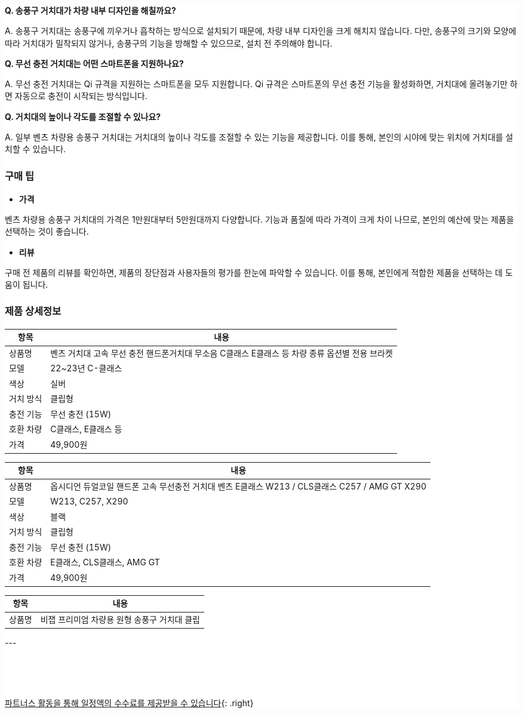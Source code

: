 **Q. 송풍구 거치대가 차량 내부 디자인을 해칠까요?**

A. 송풍구 거치대는 송풍구에 끼우거나 흡착하는 방식으로 설치되기 때문에, 차량 내부 디자인을 크게 해치지 않습니다. 다만, 송풍구의 크기와 모양에 따라 거치대가 밀착되지 않거나, 송풍구의 기능을 방해할 수 있으므로, 설치 전 주의해야 합니다.

**Q. 무선 충전 거치대는 어떤 스마트폰을 지원하나요?**

A. 무선 충전 거치대는 Qi 규격을 지원하는 스마트폰을 모두 지원합니다. Qi 규격은 스마트폰의 무선 충전 기능을 활성화하면, 거치대에 올려놓기만 하면 자동으로 충전이 시작되는 방식입니다.

**Q. 거치대의 높이나 각도를 조절할 수 있나요?**

A. 일부 벤츠 차량용 송풍구 거치대는 거치대의 높이나 각도를 조절할 수 있는 기능을 제공합니다. 이를 통해, 본인의 시야에 맞는 위치에 거치대를 설치할 수 있습니다.

### 구매 팁

* **가격**

벤츠 차량용 송풍구 거치대의 가격은 1만원대부터 5만원대까지 다양합니다. 기능과 품질에 따라 가격이 크게 차이 나므로, 본인의 예산에 맞는 제품을 선택하는 것이 좋습니다.

* **리뷰**

구매 전 제품의 리뷰를 확인하면, 제품의 장단점과 사용자들의 평가를 한눈에 파악할 수 있습니다. 이를 통해, 본인에게 적합한 제품을 선택하는 데 도움이 됩니다.

### 제품 상세정보

| 항목 | 내용 |
|---|---|
| 상품명 | 벤츠 거치대 고속 무선 충전 핸드폰거치대 무소음 C클래스 E클래스 등 차량 종류 옵션별 전용 브라켓 |
| 모델 | 22~23년 C-클래스 |
| 색상 | 실버 |
| 거치 방식 | 클립형 |
| 충전 기능 | 무선 충전 (15W) |
| 호환 차량 | C클래스, E클래스 등 |
| 가격 | 49,900원 |

| 항목 | 내용 |
|---|---|
| 상품명 | 옵시디언 듀얼코일 핸드폰 고속 무선충전 거치대 벤츠 E클래스 W213 / CLS클래스 C257 / AMG GT X290 |
| 모델 | W213, C257, X290 |
| 색상 | 블랙 |
| 거치 방식 | 클립형 |
| 충전 기능 | 무선 충전 (15W) |
| 호환 차량 | E클래스, CLS클래스, AMG GT |
| 가격 | 49,900원 |

| 항목 | 내용 |
|---|---|
| 상품명 | 비잽 프리미엄 차량용 원형 송풍구 거치대 클립
---<br><br><br><br><br> [ 파트너스 활동을 통해 일정액의 수수료를 제공받을 수 있습니다](https://link.coupang.com/a/blsRe7){: .right}